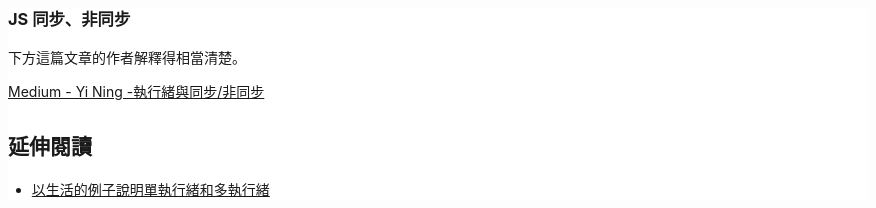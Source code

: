 ### JS 同步、非同步

下方這篇文章的作者解釋得相當清楚。

[Medium - Yi Ning -執行緒與同步/非同步](https://medium.com/@yining1204/javascript-%E6%A0%B8%E5%BF%83%E7%AF%87-%E5%AD%B8%E7%BF%92%E7%AD%86%E8%A8%98-chap-15-%E5%9F%B7%E8%A1%8C%E7%B7%92%E8%88%87%E5%90%8C%E6%AD%A5-%E9%9D%9E%E5%90%8C%E6%AD%A5-107802469752)

## 延伸閱讀

- [以生活的例子說明單執行緒和多執行緒](https://codertw.com/%E7%A8%8B%E5%BC%8F%E8%AA%9E%E8%A8%80/432463/)